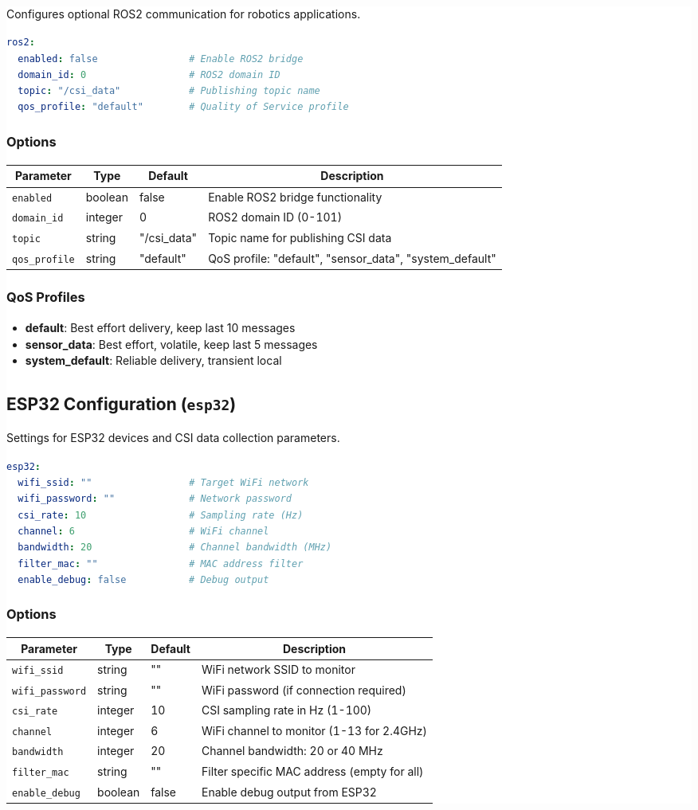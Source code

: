 Configures optional ROS2 communication for robotics applications.

```yaml
ros2:
  enabled: false                # Enable ROS2 bridge
  domain_id: 0                  # ROS2 domain ID
  topic: "/csi_data"            # Publishing topic name
  qos_profile: "default"        # Quality of Service profile
```

### Options

| Parameter | Type | Default | Description |
|-----------|------|---------|-------------|
| `enabled` | boolean | false | Enable ROS2 bridge functionality |
| `domain_id` | integer | 0 | ROS2 domain ID (0-101) |
| `topic` | string | "/csi_data" | Topic name for publishing CSI data |
| `qos_profile` | string | "default" | QoS profile: "default", "sensor_data", "system_default" |

### QoS Profiles

- **default**: Best effort delivery, keep last 10 messages
- **sensor_data**: Best effort, volatile, keep last 5 messages
- **system_default**: Reliable delivery, transient local

## ESP32 Configuration (`esp32`)

Settings for ESP32 devices and CSI data collection parameters.

```yaml
esp32:
  wifi_ssid: ""                 # Target WiFi network
  wifi_password: ""             # Network password
  csi_rate: 10                  # Sampling rate (Hz)
  channel: 6                    # WiFi channel
  bandwidth: 20                 # Channel bandwidth (MHz)
  filter_mac: ""                # MAC address filter
  enable_debug: false           # Debug output
```

### Options

| Parameter | Type | Default | Description |
|-----------|------|---------|-------------|
| `wifi_ssid` | string | "" | WiFi network SSID to monitor |
| `wifi_password` | string | "" | WiFi password (if connection required) |
| `csi_rate` | integer | 10 | CSI sampling rate in Hz (1-100) |
| `channel` | integer | 6 | WiFi channel to monitor (1-13 for 2.4GHz) |
| `bandwidth` | integer | 20 | Channel bandwidth: 20 or 40 MHz |
| `filter_mac` | string | "" | Filter specific MAC address (empty for all) |
| `enable_debug` | boolean | false | Enable debug output from ESP32 |

